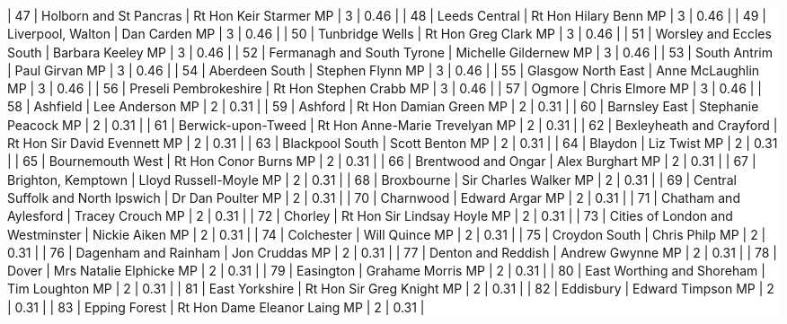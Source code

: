 | 47 | Holborn and St Pancras | Rt Hon Keir Starmer MP | 3 | 0.46 |
| 48 | Leeds Central | Rt Hon Hilary Benn MP | 3 | 0.46 |
| 49 | Liverpool, Walton | Dan Carden MP | 3 | 0.46 |
| 50 | Tunbridge Wells | Rt Hon Greg Clark MP | 3 | 0.46 |
| 51 | Worsley and Eccles South | Barbara Keeley MP | 3 | 0.46 |
| 52 | Fermanagh and South Tyrone | Michelle Gildernew MP | 3 | 0.46 |
| 53 | South Antrim | Paul Girvan MP | 3 | 0.46 |
| 54 | Aberdeen South | Stephen Flynn MP | 3 | 0.46 |
| 55 | Glasgow North East | Anne McLaughlin MP | 3 | 0.46 |
| 56 | Preseli Pembrokeshire | Rt Hon Stephen Crabb MP | 3 | 0.46 |
| 57 | Ogmore | Chris Elmore MP | 3 | 0.46 |
| 58 | Ashfield | Lee Anderson MP | 2 | 0.31 |
| 59 | Ashford | Rt Hon Damian Green MP | 2 | 0.31 |
| 60 | Barnsley East | Stephanie Peacock MP | 2 | 0.31 |
| 61 | Berwick-upon-Tweed | Rt Hon Anne-Marie Trevelyan MP | 2 | 0.31 |
| 62 | Bexleyheath and Crayford | Rt Hon Sir David Evennett MP | 2 | 0.31 |
| 63 | Blackpool South | Scott Benton MP | 2 | 0.31 |
| 64 | Blaydon | Liz Twist MP | 2 | 0.31 |
| 65 | Bournemouth West | Rt Hon Conor Burns MP | 2 | 0.31 |
| 66 | Brentwood and Ongar | Alex Burghart MP | 2 | 0.31 |
| 67 | Brighton, Kemptown | Lloyd Russell-Moyle MP | 2 | 0.31 |
| 68 | Broxbourne | Sir Charles Walker MP | 2 | 0.31 |
| 69 | Central Suffolk and North Ipswich | Dr Dan Poulter MP | 2 | 0.31 |
| 70 | Charnwood | Edward Argar MP | 2 | 0.31 |
| 71 | Chatham and Aylesford | Tracey Crouch MP | 2 | 0.31 |
| 72 | Chorley | Rt Hon Sir Lindsay Hoyle MP | 2 | 0.31 |
| 73 | Cities of London and Westminster | Nickie Aiken MP | 2 | 0.31 |
| 74 | Colchester | Will Quince MP | 2 | 0.31 |
| 75 | Croydon South | Chris Philp MP | 2 | 0.31 |
| 76 | Dagenham and Rainham | Jon Cruddas MP | 2 | 0.31 |
| 77 | Denton and Reddish | Andrew Gwynne MP | 2 | 0.31 |
| 78 | Dover | Mrs Natalie Elphicke MP | 2 | 0.31 |
| 79 | Easington | Grahame Morris MP | 2 | 0.31 |
| 80 | East Worthing and Shoreham | Tim Loughton MP | 2 | 0.31 |
| 81 | East Yorkshire | Rt Hon Sir Greg Knight MP | 2 | 0.31 |
| 82 | Eddisbury | Edward Timpson MP | 2 | 0.31 |
| 83 | Epping Forest | Rt Hon Dame Eleanor Laing MP | 2 | 0.31 |
